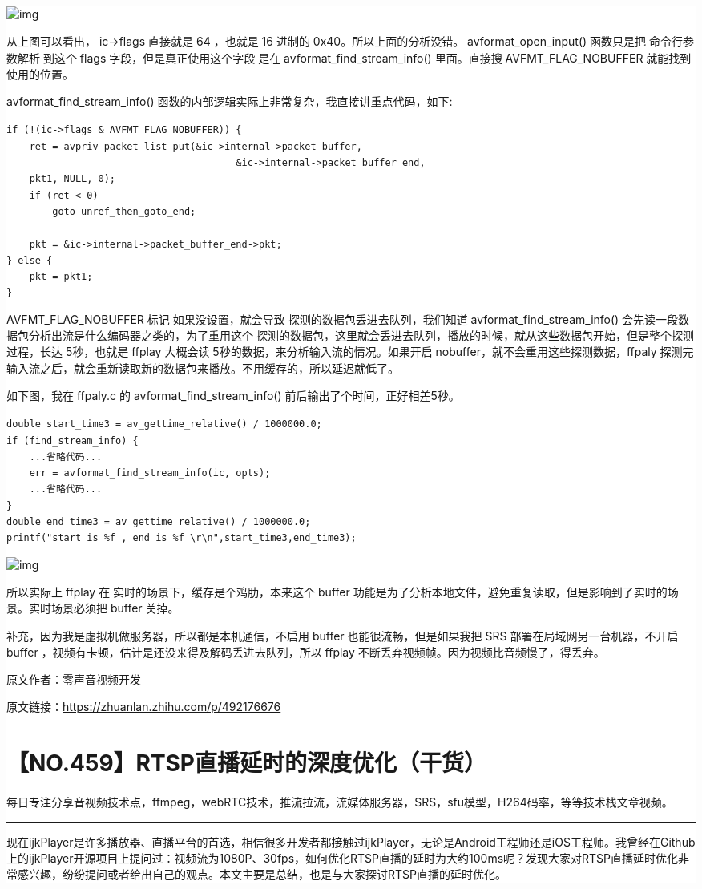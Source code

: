 ![img](https://pic1.zhimg.com/80/v2-5ea510ed6cca9e7c93220dc1b653988c_720w.webp)

从上图可以看出， ic->flags 直接就是 64 ，也就是 16 进制的 0x40。所以上面的分析没错。 avformat_open_input() 函数只是把 命令行参数解析 到这个 flags 字段，但是真正使用这个字段 是在 avformat_find_stream_info() 里面。直接搜 AVFMT_FLAG_NOBUFFER 就能找到使用的位置。

avformat_find_stream_info() 函数的内部逻辑实际上非常复杂，我直接讲重点代码，如下:

```text
if (!(ic->flags & AVFMT_FLAG_NOBUFFER)) {
    ret = avpriv_packet_list_put(&ic->internal->packet_buffer,
                                        &ic->internal->packet_buffer_end,
    pkt1, NULL, 0);
    if (ret < 0)
        goto unref_then_goto_end;

    pkt = &ic->internal->packet_buffer_end->pkt;
} else {
    pkt = pkt1;
}
```

AVFMT_FLAG_NOBUFFER 标记 如果没设置，就会导致 探测的数据包丢进去队列，我们知道 avformat_find_stream_info() 会先读一段数据包分析出流是什么编码器之类的，为了重用这个 探测的数据包，这里就会丢进去队列，播放的时候，就从这些数据包开始，但是整个探测过程，长达 5秒，也就是 ffplay 大概会读 5秒的数据，来分析输入流的情况。如果开启 nobuffer，就不会重用这些探测数据，ffpaly 探测完输入流之后，就会重新读取新的数据包来播放。不用缓存的，所以延迟就低了。

如下图，我在 ffpaly.c 的 avformat_find_stream_info() 前后输出了个时间，正好相差5秒。

```text
double start_time3 = av_gettime_relative() / 1000000.0;
if (find_stream_info) {
    ...省略代码...
    err = avformat_find_stream_info(ic, opts);
    ...省略代码...
}
double end_time3 = av_gettime_relative() / 1000000.0;
printf("start is %f , end is %f \r\n",start_time3,end_time3);
```

![img](https://pic4.zhimg.com/80/v2-aa55afd51e3011dd6d7fa7e947bd7703_720w.webp)

所以实际上 ffplay 在 实时的场景下，缓存是个鸡肋，本来这个 buffer 功能是为了分析本地文件，避免重复读取，但是影响到了实时的场景。实时场景必须把 buffer 关掉。

补充，因为我是虚拟机做服务器，所以都是本机通信，不启用 buffer 也能很流畅，但是如果我把 SRS 部署在局域网另一台机器，不开启 buffer ，视频有卡顿，估计是还没来得及解码丢进去队列，所以 ffplay 不断丢弃视频帧。因为视频比音频慢了，得丢弃。

原文作者：零声音视频开发

原文链接：https://zhuanlan.zhihu.com/p/492176676

# 【NO.459】RTSP直播延时的深度优化（干货）

每日专注分享音视频技术点，ffmpeg，webRTC技术，推流拉流，流媒体服务器，SRS，sfu模型，H264码率，等等技术栈文章视频。

------

现在ijkPlayer是许多播放器、直播平台的首选，相信很多开发者都接触过ijkPlayer，无论是Android工程师还是iOS工程师。我曾经在Github上的ijkPlayer开源项目上提问过：视频流为1080P、30fps，如何优化RTSP直播的延时为大约100ms呢？发现大家对RTSP直播延时优化非常感兴趣，纷纷提问或者给出自己的观点。本文主要是总结，也是与大家探讨RTSP直播的延时优化。
